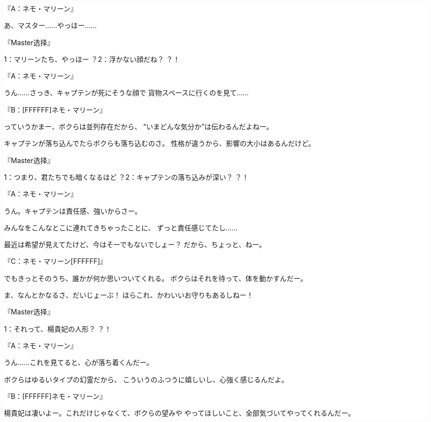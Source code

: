 『A：ネモ・マリーン』

あ、マスター……やっほー……

『Master选择』

1：マリーンたち、やっほー
？2：浮かない顔だね？
？！

『A：ネモ・マリーン』

うん……さっき、キャプテンが死にそうな顔で
貨物スペースに行くのを見て……

『B：[FFFFFF]ネモ・マリーン』

っていうかまー、ボクらは並列存在だから、
“いまどんな気分か”は伝わるんだよねー。

キャプテンが落ち込んでたらボクらも落ち込むのさ。
性格が違うから、影響の大小はあるんだけど。

『Master选择』

1：つまり、君たちでも暗くなるほど
？2：キャプテンの落ち込みが深い？
？！

『A：ネモ・マリーン』

うん。キャプテンは責任感、強いからさー。

みんなをこんなとこに連れてきちゃったことに、
ずっと責任感じてたし……

最近は希望が見えてたけど、今はそーでもないでしょー？
だから、ちょっと、ねー。

『C：ネモ・マリーン[FFFFFF]』

でもきっとそのうち、誰かが何か思いついてくれる。
ボクらはそれを待って、体を動かすんだー。

ま、なんとかなるさ、だいじょーぶ！
ほらこれ、かわいいお守りもあるしねー！

『Master选择』

1：それって、楊貴妃の人形？
？！

『A：ネモ・マリーン』

うん……これを見てると、心が落ち着くんだー。

ボクらはゆるいタイプの幻霊だから、
こういうのふつうに嬉しいし、心強く感じるんだよ。

『B：[FFFFFF]ネモ・マリーン』

楊貴妃は凄いよー。これだけじゃなくて、ボクらの望みや
やってほしいこと、全部気づいてやってくれるんだー。
